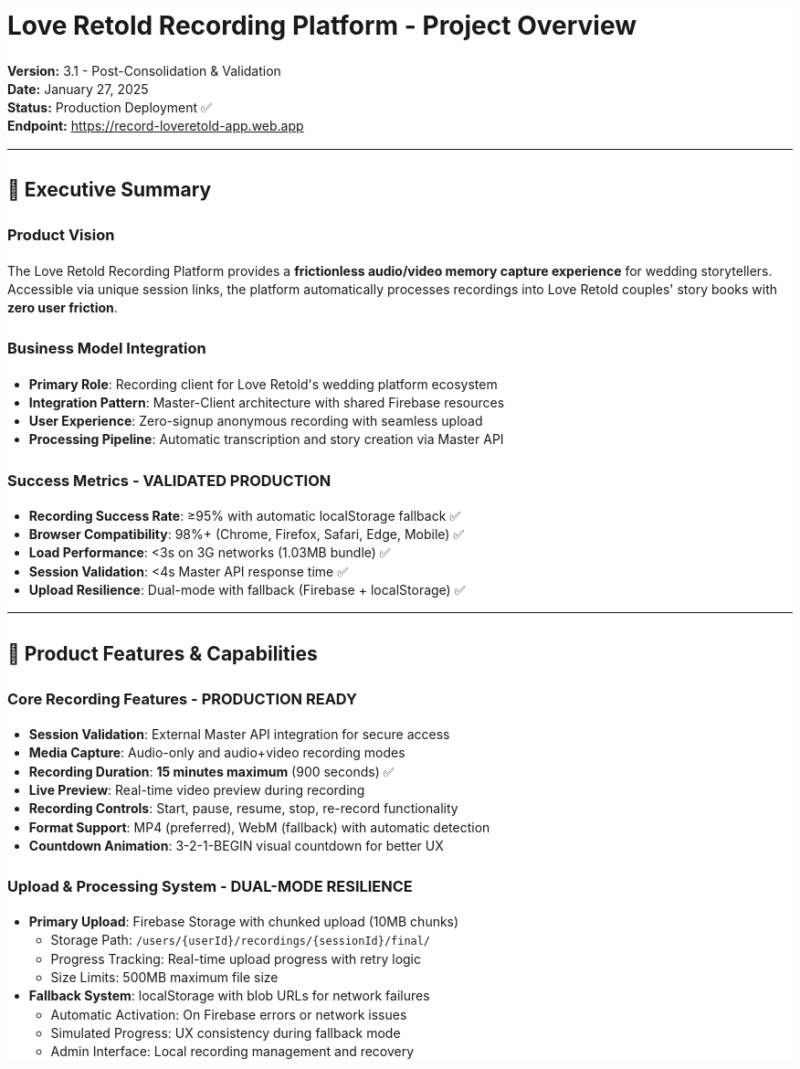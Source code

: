 # Love Retold Recording Platform - Project Overview

**Version:** 3.1 - Post-Consolidation & Validation  
**Date:** January 27, 2025  
**Status:** Production Deployment ✅  
**Endpoint:** https://record-loveretold-app.web.app

---

## 🎯 Executive Summary

### Product Vision
The Love Retold Recording Platform provides a **frictionless audio/video memory capture experience** for wedding storytellers. Accessible via unique session links, the platform automatically processes recordings into Love Retold couples' story books with **zero user friction**.

### Business Model Integration
- **Primary Role**: Recording client for Love Retold's wedding platform ecosystem
- **Integration Pattern**: Master-Client architecture with shared Firebase resources
- **User Experience**: Zero-signup anonymous recording with seamless upload
- **Processing Pipeline**: Automatic transcription and story creation via Master API

### Success Metrics - **VALIDATED PRODUCTION**
- **Recording Success Rate**: ≥95% with automatic localStorage fallback ✅
- **Browser Compatibility**: 98%+ (Chrome, Firefox, Safari, Edge, Mobile) ✅
- **Load Performance**: <3s on 3G networks (1.03MB bundle) ✅
- **Session Validation**: <4s Master API response time ✅
- **Upload Resilience**: Dual-mode with fallback (Firebase + localStorage) ✅

---

## 🚀 Product Features & Capabilities

### Core Recording Features - **PRODUCTION READY**
- **Session Validation**: External Master API integration for secure access
- **Media Capture**: Audio-only and audio+video recording modes
- **Recording Duration**: **15 minutes maximum** (900 seconds) ✅
- **Live Preview**: Real-time video preview during recording
- **Recording Controls**: Start, pause, resume, stop, re-record functionality
- **Format Support**: MP4 (preferred), WebM (fallback) with automatic detection
- **Countdown Animation**: 3-2-1-BEGIN visual countdown for better UX

### Upload & Processing System - **DUAL-MODE RESILIENCE**
- **Primary Upload**: Firebase Storage with chunked upload (10MB chunks)
  - Storage Path: `/users/{userId}/recordings/{sessionId}/final/`
  - Progress Tracking: Real-time upload progress with retry logic
  - Size Limits: 500MB maximum file size
- **Fallback System**: localStorage with blob URLs for network failures
  - Automatic Activation: On Firebase errors or network issues
  - Simulated Progress: UX consistency during fallback mode
  - Admin Interface: Local recording management and recovery
